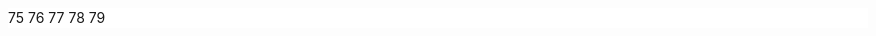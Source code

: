 75
76
77
78
79</pre></div></td>
<td class="code" style="border:none; background-image:none; background-position:center; background-repeat:no-repeat; padding:10px 0">
